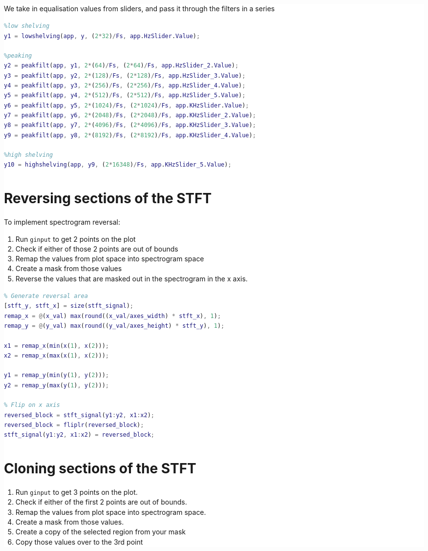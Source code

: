 We take in equalisation values from sliders, and pass it through the filters in a series  

``` MATLAB
%low shelving
y1 = lowshelving(app, y, (2*32)/Fs, app.HzSlider.Value);

%peaking
y2 = peakfilt(app, y1, 2*(64)/Fs, (2*64)/Fs, app.HzSlider_2.Value);
y3 = peakfilt(app, y2, 2*(128)/Fs, (2*128)/Fs, app.HzSlider_3.Value); 
y4 = peakfilt(app, y3, 2*(256)/Fs, (2*256)/Fs, app.HzSlider_4.Value); 
y5 = peakfilt(app, y4, 2*(512)/Fs, (2*512)/Fs, app.HzSlider_5.Value);
y6 = peakfilt(app, y5, 2*(1024)/Fs, (2*1024)/Fs, app.KHzSlider.Value);
y7 = peakfilt(app, y6, 2*(2048)/Fs, (2*2048)/Fs, app.KHzSlider_2.Value);
y8 = peakfilt(app, y7, 2*(4096)/Fs, (2*4096)/Fs, app.KHzSlider_3.Value);
y9 = peakfilt(app, y8, 2*(8192)/Fs, (2*8192)/Fs, app.KHzSlider_4.Value);

%high shelving
y10 = highshelving(app, y9, (2*16348)/Fs, app.KHzSlider_5.Value);
```

# Reversing sections of the STFT

To implement spectrogram reversal:

1. Run `ginput` to get 2 points on the plot
2. Check if either of those 2 points are out of bounds
3. Remap the values from plot space into spectrogram space
4. Create a mask from those values
5. Reverse the values that are masked out in the spectrogram in the x axis.

```MATLAB
% Generate reversal area
[stft_y, stft_x] = size(stft_signal);
remap_x = @(x_val) max(round((x_val/axes_width) * stft_x), 1);
remap_y = @(y_val) max(round((y_val/axes_height) * stft_y), 1);

x1 = remap_x(min(x(1), x(2)));
x2 = remap_x(max(x(1), x(2)));

y1 = remap_y(min(y(1), y(2)));
y2 = remap_y(max(y(1), y(2)));

% Flip on x axis
reversed_block = stft_signal(y1:y2, x1:x2);
reversed_block = fliplr(reversed_block);
stft_signal(y1:y2, x1:x2) = reversed_block;
```

# Cloning sections of the STFT

1. Run `ginput` to get 3 points on the plot.
2. Check if either of the first 2 points are out of bounds.
3. Remap the values from plot space into spectrogram space.
4. Create a mask from those values.
5. Create a copy of the selected region from your mask
6. Copy those values over to the 3rd point
